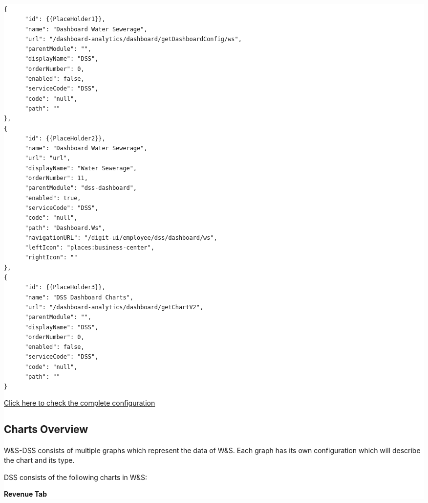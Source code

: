 ```
{
      "id": {{PlaceHolder1}},
      "name": "Dashboard Water Sewerage",
      "url": "/dashboard-analytics/dashboard/getDashboardConfig/ws",
      "parentModule": "",
      "displayName": "DSS",
      "orderNumber": 0,
      "enabled": false,
      "serviceCode": "DSS",
      "code": "null",
      "path": ""
},
{
      "id": {{PlaceHolder2}},
      "name": "Dashboard Water Sewerage",
      "url": "url",
      "displayName": "Water Sewerage",
      "orderNumber": 11,
      "parentModule": "dss-dashboard",
      "enabled": true,
      "serviceCode": "DSS",
      "code": "null",
      "path": "Dashboard.Ws",
      "navigationURL": "/digit-ui/employee/dss/dashboard/ws",
      "leftIcon": "places:business-center",
      "rightIcon": ""
},
{
      "id": {{PlaceHolder3}},
      "name": "DSS Dashboard Charts",
      "url": "/dashboard-analytics/dashboard/getChartV2",
      "parentModule": "",
      "displayName": "DSS",
      "orderNumber": 0,
      "enabled": false,
      "serviceCode": "DSS",
      "code": "null",
      "path": ""
} 
```

[Click here to check the complete configuration](https://github.com/egovernments/egov-mdms-data/blob/QA/data/pb/ACCESSCONTROL-ACTIONS-TEST/actions-test.json)

## Charts Overview

W\&S-DSS consists of multiple graphs which represent the data of W\&S. Each graph has its own configuration which will describe the chart and its type.

DSS consists of the following charts in W\&S:

**Revenue Tab**
